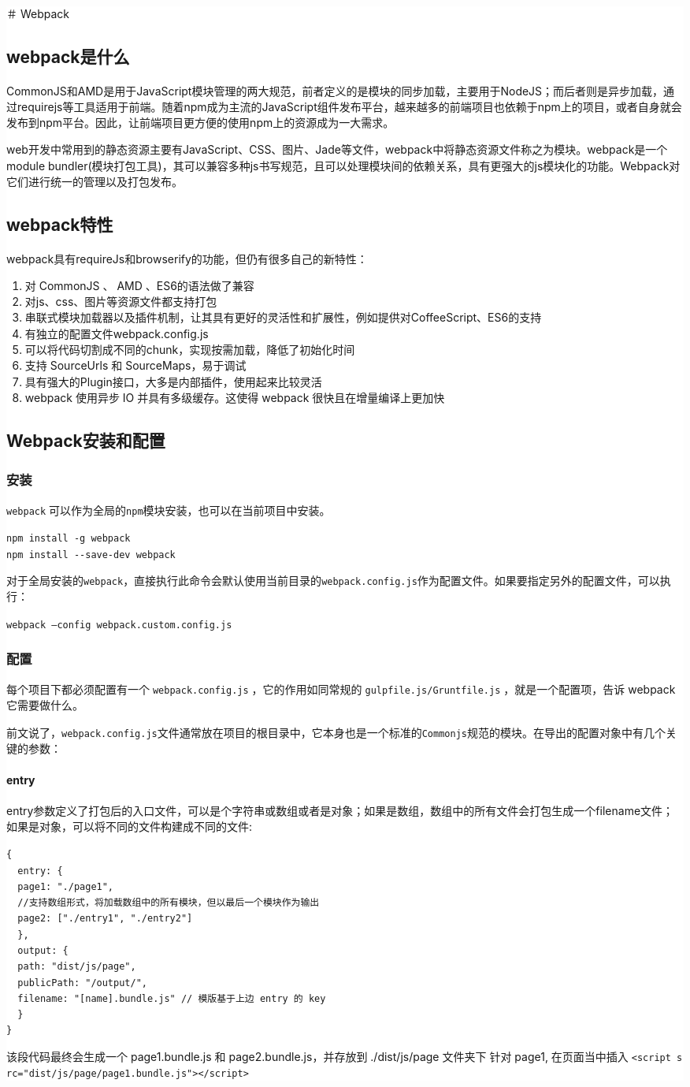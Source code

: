 ＃ Webpack

## webpack是什么
CommonJS和AMD是用于JavaScript模块管理的两大规范，前者定义的是模块的同步加载，主要用于NodeJS；而后者则是异步加载，通过requirejs等工具适用于前端。随着npm成为主流的JavaScript组件发布平台，越来越多的前端项目也依赖于npm上的项目，或者自身就会发布到npm平台。因此，让前端项目更方便的使用npm上的资源成为一大需求。

web开发中常用到的静态资源主要有JavaScript、CSS、图片、Jade等文件，webpack中将静态资源文件称之为模块。webpack是一个module bundler(模块打包工具)，其可以兼容多种js书写规范，且可以处理模块间的依赖关系，具有更强大的js模块化的功能。Webpack对它们进行统一的管理以及打包发布。

## webpack特性
webpack具有requireJs和browserify的功能，但仍有很多自己的新特性：

1. 对 CommonJS 、 AMD 、ES6的语法做了兼容
2. 对js、css、图片等资源文件都支持打包
3. 串联式模块加载器以及插件机制，让其具有更好的灵活性和扩展性，例如提供对CoffeeScript、ES6的支持
4. 有独立的配置文件webpack.config.js
5. 可以将代码切割成不同的chunk，实现按需加载，降低了初始化时间
6. 支持 SourceUrls 和 SourceMaps，易于调试
7. 具有强大的Plugin接口，大多是内部插件，使用起来比较灵活
8. webpack 使用异步 IO 并具有多级缓存。这使得 webpack 很快且在增量编译上更加快

## Webpack安装和配置

### 安装
`webpack` 可以作为全局的`npm`模块安装，也可以在当前项目中安装。
```
npm install -g webpack
npm install --save-dev webpack
```
对于全局安装的`webpack`，直接执行此命令会默认使用当前目录的`webpack.config.js`作为配置文件。如果要指定另外的配置文件，可以执行：
```
webpack —config webpack.custom.config.js
```

### 配置
每个项目下都必须配置有一个 `webpack.config.js` ，它的作用如同常规的 `gulpfile.js/Gruntfile.js` ，就是一个配置项，告诉 webpack 它需要做什么。

前文说了，`webpack.config.js`文件通常放在项目的根目录中，它本身也是一个标准的`Commonjs`规范的模块。在导出的配置对象中有几个关键的参数：

#### entry
entry参数定义了打包后的入口文件，可以是个字符串或数组或者是对象；如果是数组，数组中的所有文件会打包生成一个filename文件；如果是对象，可以将不同的文件构建成不同的文件:
```
{
  entry: {
  page1: "./page1",
  //支持数组形式，将加载数组中的所有模块，但以最后一个模块作为输出
  page2: ["./entry1", "./entry2"]
  },
  output: {
  path: "dist/js/page",
  publicPath: "/output/",
  filename: "[name].bundle.js" // 模版基于上边 entry 的 key
  }
}
```
该段代码最终会生成一个 page1.bundle.js 和 page2.bundle.js，并存放到 ./dist/js/page 文件夹下
针对 page1, 在页面当中插入 `<script src="dist/js/page/page1.bundle.js"></script>`
